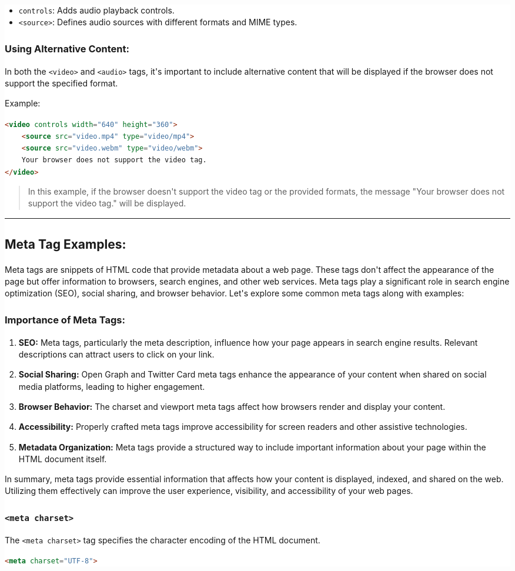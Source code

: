 - `controls`: Adds audio playback controls.
- `<source>`: Defines audio sources with different formats and MIME types.

### Using Alternative Content:

In both the `<video>` and `<audio>` tags, it's important to include alternative content that will be displayed if the browser does not support the specified format.

Example:
```html
<video controls width="640" height="360">
    <source src="video.mp4" type="video/mp4">
    <source src="video.webm" type="video/webm">
    Your browser does not support the video tag.
</video>
```


>In this example, if the browser doesn't support the video tag or the provided formats, the message "Your browser does not support the video tag." will be displayed.

---

## Meta Tag Examples:

Meta tags are snippets of HTML code that provide metadata about a web page. These tags don't affect the appearance of the page but offer information to browsers, search engines, and other web services. Meta tags play a significant role in search engine optimization (SEO), social sharing, and browser behavior. Let's explore some common meta tags along with examples:

### Importance of Meta Tags:

1. **SEO:** Meta tags, particularly the meta description, influence how your page appears in search engine results. Relevant descriptions can attract users to click on your link.

2. **Social Sharing:** Open Graph and Twitter Card meta tags enhance the appearance of your content when shared on social media platforms, leading to higher engagement.

3. **Browser Behavior:** The charset and viewport meta tags affect how browsers render and display your content.

4. **Accessibility:** Properly crafted meta tags improve accessibility for screen readers and other assistive technologies.

5. **Metadata Organization:** Meta tags provide a structured way to include important information about your page within the HTML document itself.

In summary, meta tags provide essential information that affects how your content is displayed, indexed, and shared on the web. Utilizing them effectively can improve the user experience, visibility, and accessibility of your web pages.

### `<meta charset>`

The `<meta charset>` tag specifies the character encoding of the HTML document.

```html
<meta charset="UTF-8">
```
